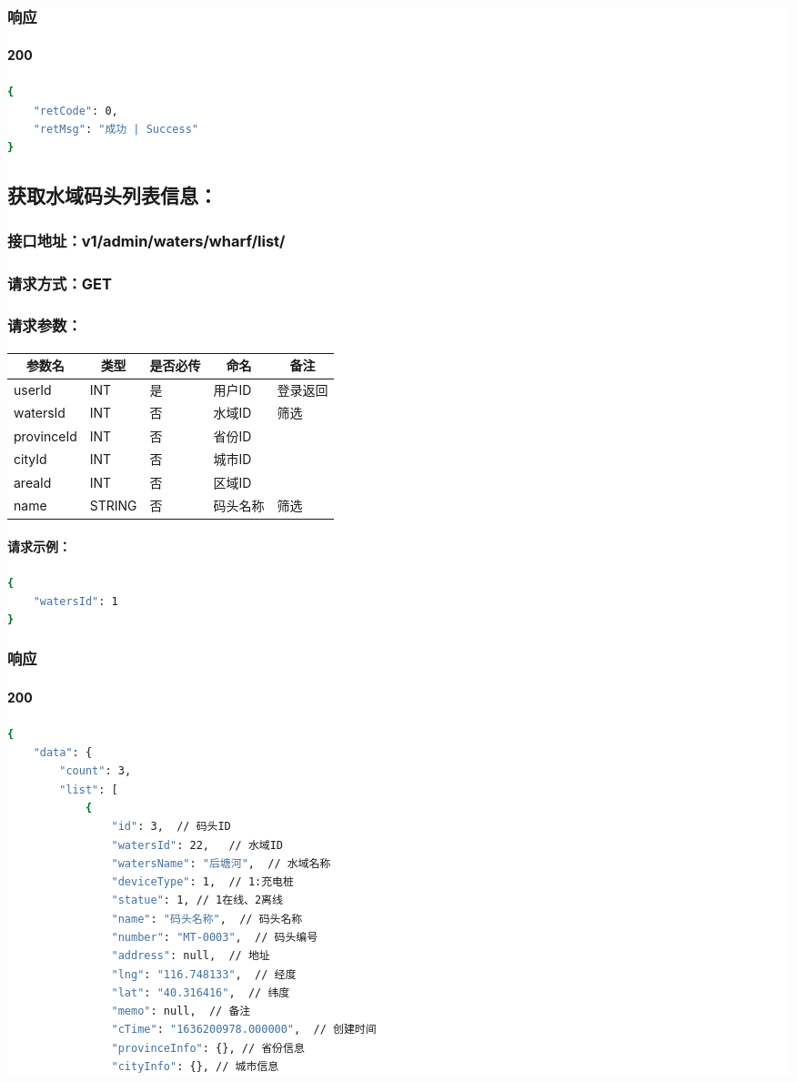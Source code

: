 ### 响应

#### 200

```bash
{
    "retCode": 0,
    "retMsg": "成功 | Success"
}
```

## 获取水域码头列表信息：

### 接口地址：v1/admin/waters/wharf/list/

### 请求方式：GET

### 请求参数：

| 参数名     | 类型   | 是否必传 | 命名     | 备注     |
| ---------- | ------ | -------- | -------- | -------- |
| userId     | INT    | 是       | 用户ID   | 登录返回 |
| watersId   | INT    | 否       | 水域ID   | 筛选     |
| provinceId | INT    | 否       | 省份ID   |          |
| cityId     | INT    | 否       | 城市ID   |          |
| areaId     | INT    | 否       | 区域ID   |          |
| name       | STRING | 否       | 码头名称 | 筛选     |

#### 请求示例：

```bash
{
    "watersId": 1
}
```

### 响应

#### 200

```bash
{
    "data": {
        "count": 3,
        "list": [
            {
                "id": 3,  // 码头ID
                "watersId": 22,   // 水域ID
                "watersName": "后塘河",  // 水域名称
                "deviceType": 1,  // 1:充电桩
                "statue": 1, // 1在线、2离线
                "name": "码头名称",  // 码头名称
                "number": "MT-0003",  // 码头编号
                "address": null,  // 地址
                "lng": "116.748133",  // 经度
                "lat": "40.316416",  // 纬度
                "memo": null,  // 备注
                "cTime": "1636200978.000000",  // 创建时间
                "provinceInfo": {}, // 省份信息
                "cityInfo": {}, // 城市信息
```